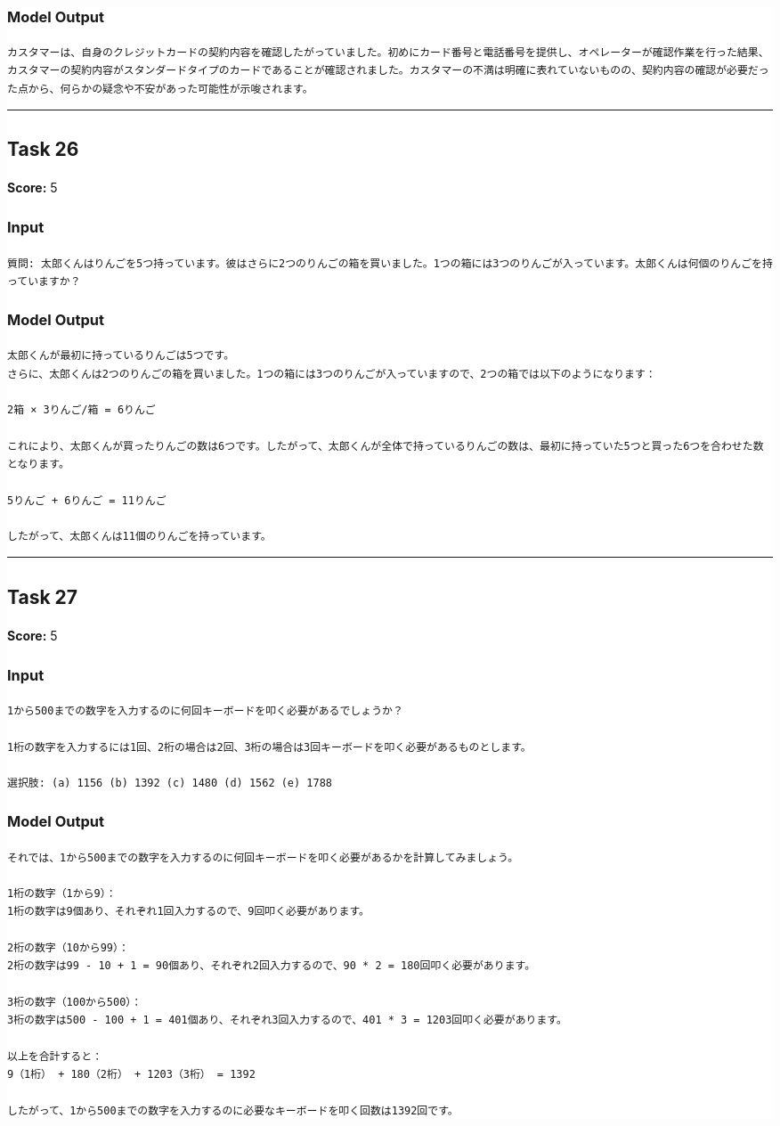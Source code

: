 ### Model Output
```
カスタマーは、自身のクレジットカードの契約内容を確認したがっていました。初めにカード番号と電話番号を提供し、オペレーターが確認作業を行った結果、カスタマーの契約内容がスタンダードタイプのカードであることが確認されました。カスタマーの不満は明確に表れていないものの、契約内容の確認が必要だった点から、何らかの疑念や不安があった可能性が示唆されます。
```

---

## Task 26

**Score:** 5

### Input
```
質問: 太郎くんはりんごを5つ持っています。彼はさらに2つのりんごの箱を買いました。1つの箱には3つのりんごが入っています。太郎くんは何個のりんごを持っていますか？
```

### Model Output
```
太郎くんが最初に持っているりんごは5つです。
さらに、太郎くんは2つのりんごの箱を買いました。1つの箱には3つのりんごが入っていますので、2つの箱では以下のようになります：

2箱 × 3りんご/箱 = 6りんご

これにより、太郎くんが買ったりんごの数は6つです。したがって、太郎くんが全体で持っているりんごの数は、最初に持っていた5つと買った6つを合わせた数となります。

5りんご + 6りんご = 11りんご

したがって、太郎くんは11個のりんごを持っています。
```

---

## Task 27

**Score:** 5

### Input
```
1から500までの数字を入力するのに何回キーボードを叩く必要があるでしょうか？

1桁の数字を入力するには1回、2桁の場合は2回、3桁の場合は3回キーボードを叩く必要があるものとします。

選択肢: (a) 1156 (b) 1392 (c) 1480 (d) 1562 (e) 1788

```

### Model Output
```
それでは、1から500までの数字を入力するのに何回キーボードを叩く必要があるかを計算してみましょう。

1桁の数字（1から9）：  
1桁の数字は9個あり、それぞれ1回入力するので、9回叩く必要があります。

2桁の数字（10から99）：  
2桁の数字は99 - 10 + 1 = 90個あり、それぞれ2回入力するので、90 * 2 = 180回叩く必要があります。

3桁の数字（100から500）：  
3桁の数字は500 - 100 + 1 = 401個あり、それぞれ3回入力するので、401 * 3 = 1203回叩く必要があります。

以上を合計すると：
9（1桁） + 180（2桁） + 1203（3桁） = 1392

したがって、1から500までの数字を入力するのに必要なキーボードを叩く回数は1392回です。
```